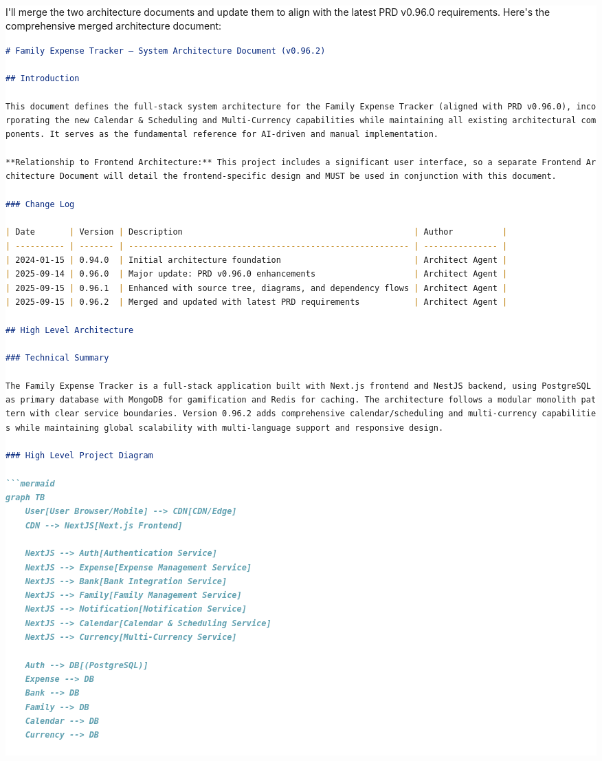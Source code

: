I'll merge the two architecture documents and update them to align with the latest PRD v0.96.0 requirements. Here's the comprehensive merged architecture document:

```markdown
# Family Expense Tracker – System Architecture Document (v0.96.2)

## Introduction

This document defines the full-stack system architecture for the Family Expense Tracker (aligned with PRD v0.96.0), incorporating the new Calendar & Scheduling and Multi-Currency capabilities while maintaining all existing architectural components. It serves as the fundamental reference for AI-driven and manual implementation.

**Relationship to Frontend Architecture:** This project includes a significant user interface, so a separate Frontend Architecture Document will detail the frontend-specific design and MUST be used in conjunction with this document.

### Change Log

| Date       | Version | Description                                               | Author          |
| ---------- | ------- | --------------------------------------------------------- | --------------- |
| 2024-01-15 | 0.94.0  | Initial architecture foundation                           | Architect Agent |
| 2025-09-14 | 0.96.0  | Major update: PRD v0.96.0 enhancements                    | Architect Agent |
| 2025-09-15 | 0.96.1  | Enhanced with source tree, diagrams, and dependency flows | Architect Agent |
| 2025-09-15 | 0.96.2  | Merged and updated with latest PRD requirements           | Architect Agent |

## High Level Architecture

### Technical Summary

The Family Expense Tracker is a full-stack application built with Next.js frontend and NestJS backend, using PostgreSQL as primary database with MongoDB for gamification and Redis for caching. The architecture follows a modular monolith pattern with clear service boundaries. Version 0.96.2 adds comprehensive calendar/scheduling and multi-currency capabilities while maintaining global scalability with multi-language support and responsive design.

### High Level Project Diagram

```mermaid
graph TB
    User[User Browser/Mobile] --> CDN[CDN/Edge]
    CDN --> NextJS[Next.js Frontend]
    
    NextJS --> Auth[Authentication Service]
    NextJS --> Expense[Expense Management Service]
    NextJS --> Bank[Bank Integration Service]
    NextJS --> Family[Family Management Service]
    NextJS --> Notification[Notification Service]
    NextJS --> Calendar[Calendar & Scheduling Service]
    NextJS --> Currency[Multi-Currency Service]
    
    Auth --> DB[(PostgreSQL)]
    Expense --> DB
    Bank --> DB
    Family --> DB
    Calendar --> DB
    Currency --> DB
    
```